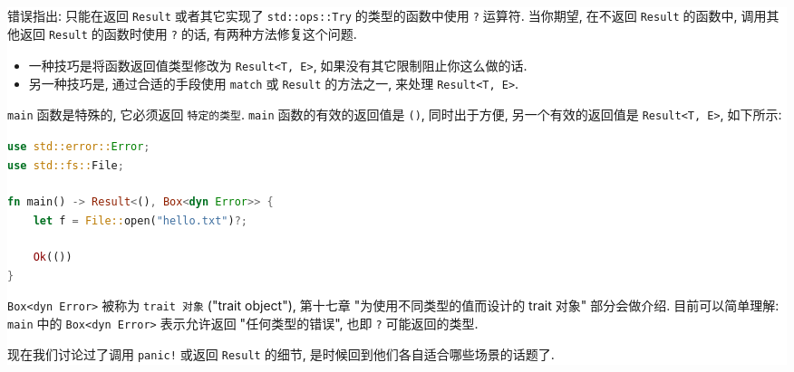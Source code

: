 错误指出: 只能在返回 `Result` 或者其它实现了 `std::ops::Try` 的类型的函数中使用 `?` 运算符.
当你期望, 在不返回 `Result` 的函数中, 调用其他返回 `Result` 的函数时使用 `?` 的话, 有两种方法修复这个问题.

+ 一种技巧是将函数返回值类型修改为 `Result<T, E>`, 如果没有其它限制阻止你这么做的话.
+ 另一种技巧是, 通过合适的手段使用 `match` 或 `Result` 的方法之一, 来处理 `Result<T, E>`.

`main` 函数是特殊的, 它必须返回 `特定的类型`.
`main` 函数的有效的返回值是 `()`, 同时出于方便, 另一个有效的返回值是 `Result<T, E>`, 如下所示:

```rust
use std::error::Error;
use std::fs::File;

fn main() -> Result<(), Box<dyn Error>> {
    let f = File::open("hello.txt")?;

    Ok(())
}
```

`Box<dyn Error>` 被称为 `trait 对象` ("trait object"), 第十七章 "为使用不同类型的值而设计的 trait 对象" 部分会做介绍.
目前可以简单理解: `main` 中的 `Box<dyn Error>` 表示允许返回 "任何类型的错误", 也即 `?` 可能返回的类型.

现在我们讨论过了调用 `panic!` 或返回 `Result` 的细节, 是时候回到他们各自适合哪些场景的话题了.
